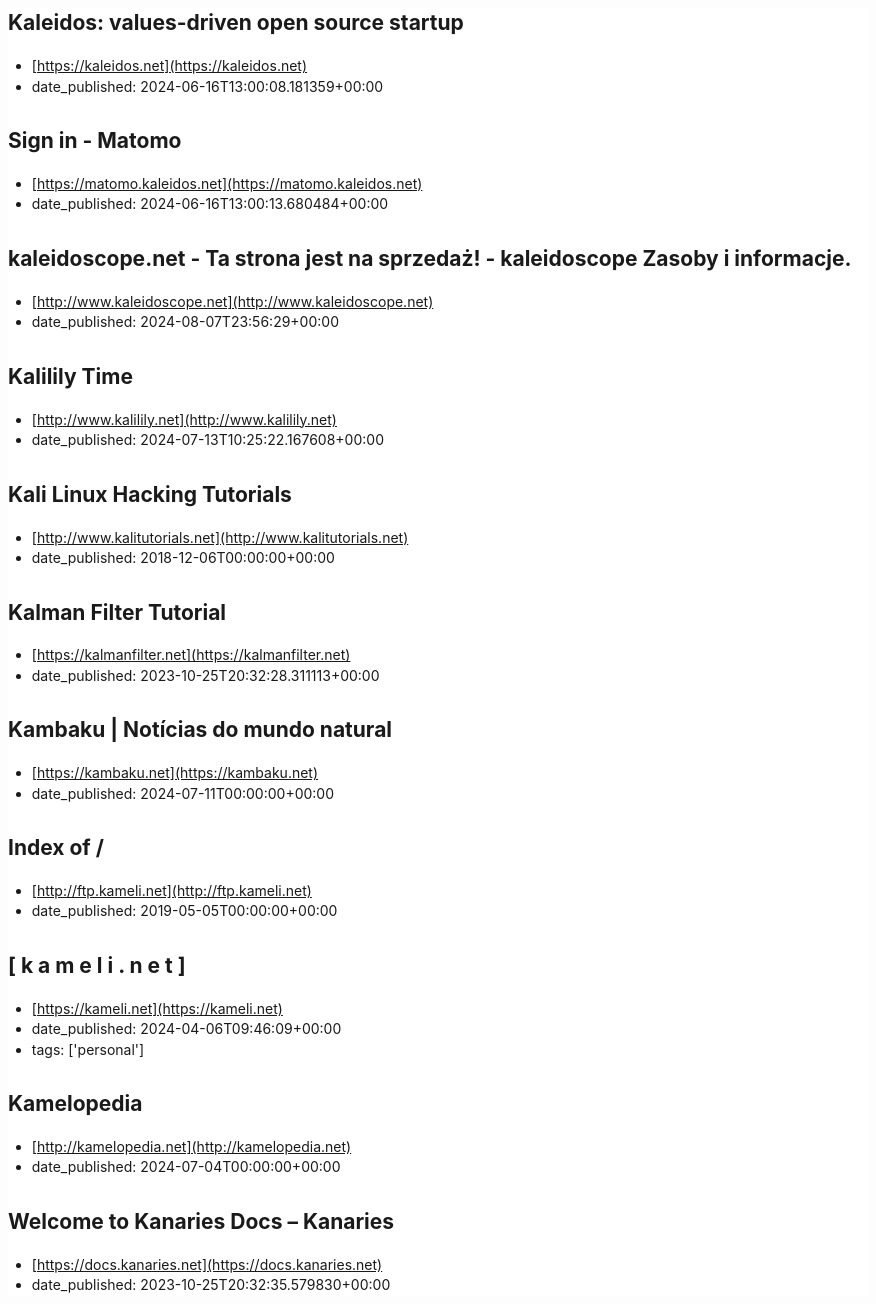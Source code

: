  ## Kaleidos: values-driven open source startup
 - [https://kaleidos.net](https://kaleidos.net)
 - date_published: 2024-06-16T13:00:08.181359+00:00

 ## Sign in - Matomo
 - [https://matomo.kaleidos.net](https://matomo.kaleidos.net)
 - date_published: 2024-06-16T13:00:13.680484+00:00

 ## kaleidoscope.net - Ta strona jest na sprzedaż! - kaleidoscope Zasoby i informacje.
 - [http://www.kaleidoscope.net](http://www.kaleidoscope.net)
 - date_published: 2024-08-07T23:56:29+00:00

 ## Kalilily Time
 - [http://www.kalilily.net](http://www.kalilily.net)
 - date_published: 2024-07-13T10:25:22.167608+00:00

 ## Kali Linux Hacking Tutorials
 - [http://www.kalitutorials.net](http://www.kalitutorials.net)
 - date_published: 2018-12-06T00:00:00+00:00

 ## Kalman Filter Tutorial
 - [https://kalmanfilter.net](https://kalmanfilter.net)
 - date_published: 2023-10-25T20:32:28.311113+00:00

 ## Kambaku | Notícias do mundo natural
 - [https://kambaku.net](https://kambaku.net)
 - date_published: 2024-07-11T00:00:00+00:00

 ## Index of /
 - [http://ftp.kameli.net](http://ftp.kameli.net)
 - date_published: 2019-05-05T00:00:00+00:00

 ## [ k a m e l i . n e t ]
 - [https://kameli.net](https://kameli.net)
 - date_published: 2024-04-06T09:46:09+00:00
 - tags: ['personal']

 ## Kamelopedia
 - [http://kamelopedia.net](http://kamelopedia.net)
 - date_published: 2024-07-04T00:00:00+00:00

 ## Welcome to Kanaries Docs – Kanaries
 - [https://docs.kanaries.net](https://docs.kanaries.net)
 - date_published: 2023-10-25T20:32:35.579830+00:00
